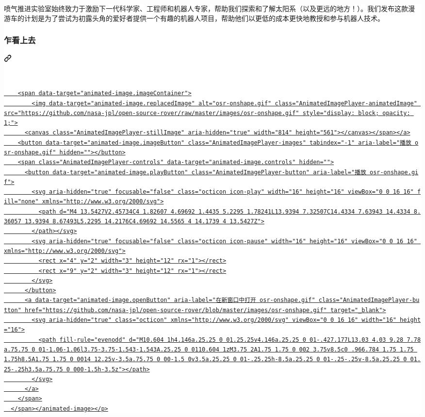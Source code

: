 <p dir="auto"><font style="vertical-align: inherit;"><font style="vertical-align: inherit;">喷气推进实验室始终致力于激励下一代科学家、工程师和机器人专家，帮助我们探索和了解太阳系（以及更远的地方！）。</font><font style="vertical-align: inherit;">我们发布这款漫游车的计划是为了尝试为初露头角的爱好者提供一个有趣的机器人项目，帮助他们以更低的成本更快地教授和参与机器人技术。</font></font></p>
<div class="markdown-heading" dir="auto"><h3 tabindex="-1" class="heading-element" dir="auto"><font style="vertical-align: inherit;"><font style="vertical-align: inherit;">乍看上去</font></font></h3><a id="user-content-at-a-glance" class="anchor" aria-label="永久链接： 概览" href="#at-a-glance"><svg class="octicon octicon-link" viewBox="0 0 16 16" version="1.1" width="16" height="16" aria-hidden="true"><path d="m7.775 3.275 1.25-1.25a3.5 3.5 0 1 1 4.95 4.95l-2.5 2.5a3.5 3.5 0 0 1-4.95 0 .751.751 0 0 1 .018-1.042.751.751 0 0 1 1.042-.018 1.998 1.998 0 0 0 2.83 0l2.5-2.5a2.002 2.002 0 0 0-2.83-2.83l-1.25 1.25a.751.751 0 0 1-1.042-.018.751.751 0 0 1-.018-1.042Zm-4.69 9.64a1.998 1.998 0 0 0 2.83 0l1.25-1.25a.751.751 0 0 1 1.042.018.751.751 0 0 1 .018 1.042l-1.25 1.25a3.5 3.5 0 1 1-4.95-4.95l2.5-2.5a3.5 3.5 0 0 1 4.95 0 .751.751 0 0 1-.018 1.042.751.751 0 0 1-1.042.018 1.998 1.998 0 0 0-2.83 0l-2.5 2.5a1.998 1.998 0 0 0 0 2.83Z"></path></svg></a></div>
<p dir="auto"><animated-image data-catalyst=""><a target="_blank" rel="noopener noreferrer" href="/nasa-jpl/open-source-rover/blob/master/images/osr-onshape.gif" data-target="animated-image.originalLink"><img src="/nasa-jpl/open-source-rover/raw/master/images/osr-onshape.gif" alt="" style="max-width: 100%; display: inline-block;" data-target="animated-image.originalImage"></a>
      <span class="AnimatedImagePlayer" data-target="animated-image.player" hidden="">
        <a data-target="animated-image.replacedLink" class="AnimatedImagePlayer-images" href="https://github.com/nasa-jpl/open-source-rover/blob/master/images/osr-onshape.gif" target="_blank">
          
        <span data-target="animated-image.imageContainer">
            <img data-target="animated-image.replacedImage" alt="osr-onshape.gif" class="AnimatedImagePlayer-animatedImage" src="https://github.com/nasa-jpl/open-source-rover/raw/master/images/osr-onshape.gif" style="display: block; opacity: 1;">
          <canvas class="AnimatedImagePlayer-stillImage" aria-hidden="true" width="814" height="561"></canvas></span></a>
        <button data-target="animated-image.imageButton" class="AnimatedImagePlayer-images" tabindex="-1" aria-label="播放 osr-onshape.gif" hidden=""></button>
        <span class="AnimatedImagePlayer-controls" data-target="animated-image.controls" hidden="">
          <button data-target="animated-image.playButton" class="AnimatedImagePlayer-button" aria-label="播放 osr-onshape.gif">
            <svg aria-hidden="true" focusable="false" class="octicon icon-play" width="16" height="16" viewBox="0 0 16 16" fill="none" xmlns="http://www.w3.org/2000/svg">
              <path d="M4 13.5427V2.45734C4 1.82607 4.69692 1.4435 5.2295 1.78241L13.9394 7.32507C14.4334 7.63943 14.4334 8.36057 13.9394 8.67493L5.2295 14.2176C4.69692 14.5565 4 14.1739 4 13.5427Z">
            </path></svg>
            <svg aria-hidden="true" focusable="false" class="octicon icon-pause" width="16" height="16" viewBox="0 0 16 16" xmlns="http://www.w3.org/2000/svg">
              <rect x="4" y="2" width="3" height="12" rx="1"></rect>
              <rect x="9" y="2" width="3" height="12" rx="1"></rect>
            </svg>
          </button>
          <a data-target="animated-image.openButton" aria-label="在新窗口中打开 osr-onshape.gif" class="AnimatedImagePlayer-button" href="https://github.com/nasa-jpl/open-source-rover/blob/master/images/osr-onshape.gif" target="_blank">
            <svg aria-hidden="true" class="octicon" xmlns="http://www.w3.org/2000/svg" viewBox="0 0 16 16" width="16" height="16">
              <path fill-rule="evenodd" d="M10.604 1h4.146a.25.25 0 01.25.25v4.146a.25.25 0 01-.427.177L13.03 4.03 9.28 7.78a.75.75 0 01-1.06-1.06l3.75-3.75-1.543-1.543A.25.25 0 0110.604 1zM3.75 2A1.75 1.75 0 002 3.75v8.5c0 .966.784 1.75 1.75 1.75h8.5A1.75 1.75 0 0014 12.25v-3.5a.75.75 0 00-1.5 0v3.5a.25.25 0 01-.25.25h-8.5a.25.25 0 01-.25-.25v-8.5a.25.25 0 01.25-.25h3.5a.75.75 0 000-1.5h-3.5z"></path>
            </svg>
          </a>
        </span>
      </span></animated-image></p>
